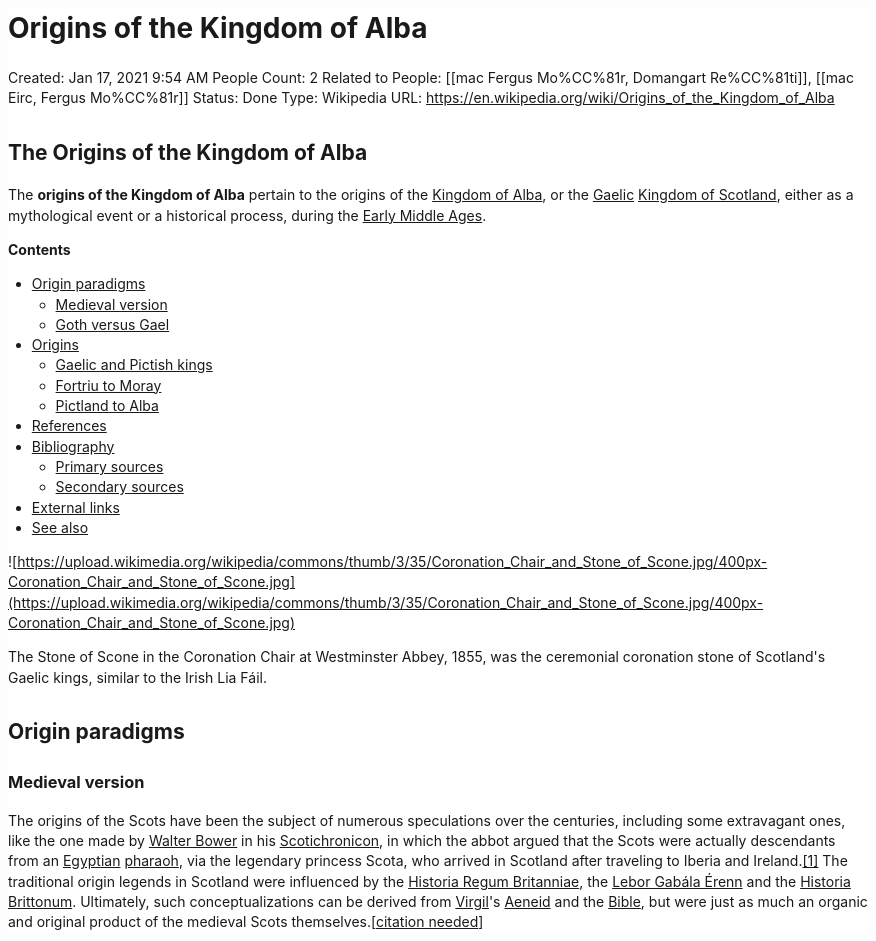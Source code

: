 # Origins of the Kingdom of Alba

Created: Jan 17, 2021 9:54 AM
People Count: 2
Related to People: [[mac Fergus Mo%CC%81r, Domangart Re%CC%81ti]], [[mac Eirc, Fergus Mo%CC%81r]]
Status: Done
Type: Wikipedia
URL: https://en.wikipedia.org/wiki/Origins_of_the_Kingdom_of_Alba

## The Origins of the Kingdom of Alba

The **origins of the Kingdom of Alba** pertain to the origins of the [Kingdom of Alba](https://en.wikipedia.org/wiki/Kingdom_of_Alba), or the [Gaelic](https://en.wikipedia.org/wiki/Gaels) [Kingdom of Scotland](https://en.wikipedia.org/wiki/Kingdom_of_Scotland), either as a mythological event or a historical process, during the [Early Middle Ages](https://en.wikipedia.org/wiki/Scotland_in_the_Early_Middle_Ages).

**Contents**

- [Origin paradigms](https://en.wikipedia.org/wiki/Origins_of_the_Kingdom_of_Alba#Origin_paradigms)
    - [Medieval version](https://en.wikipedia.org/wiki/Origins_of_the_Kingdom_of_Alba#Medieval_version)
    - [Goth versus Gael](https://en.wikipedia.org/wiki/Origins_of_the_Kingdom_of_Alba#Goth_versus_Gael)
- [Origins](https://en.wikipedia.org/wiki/Origins_of_the_Kingdom_of_Alba#Origins)
    - [Gaelic and Pictish kings](https://en.wikipedia.org/wiki/Origins_of_the_Kingdom_of_Alba#Gaelic_and_Pictish_kings)
    - [Fortriu to Moray](https://en.wikipedia.org/wiki/Origins_of_the_Kingdom_of_Alba#Fortriu_to_Moray)
    - [Pictland to Alba](https://en.wikipedia.org/wiki/Origins_of_the_Kingdom_of_Alba#Pictland_to_Alba)
- [References](https://en.wikipedia.org/wiki/Origins_of_the_Kingdom_of_Alba#References)
- [Bibliography](https://en.wikipedia.org/wiki/Origins_of_the_Kingdom_of_Alba#Bibliography)
    - [Primary sources](https://en.wikipedia.org/wiki/Origins_of_the_Kingdom_of_Alba#Primary_sources)
    - [Secondary sources](https://en.wikipedia.org/wiki/Origins_of_the_Kingdom_of_Alba#Secondary_sources)
- [External links](https://en.wikipedia.org/wiki/Origins_of_the_Kingdom_of_Alba#External_links)
- [See also](https://en.wikipedia.org/wiki/Origins_of_the_Kingdom_of_Alba#See_also)

![https://upload.wikimedia.org/wikipedia/commons/thumb/3/35/Coronation_Chair_and_Stone_of_Scone.jpg/400px-Coronation_Chair_and_Stone_of_Scone.jpg](https://upload.wikimedia.org/wikipedia/commons/thumb/3/35/Coronation_Chair_and_Stone_of_Scone.jpg/400px-Coronation_Chair_and_Stone_of_Scone.jpg)

The Stone of Scone in the Coronation Chair at Westminster Abbey, 1855, was the ceremonial coronation stone of Scotland's Gaelic kings, similar to the Irish Lia Fáil.

## Origin paradigms

### **Medieval version**

The origins of the Scots have been the subject of numerous speculations over the centuries, including some extravagant ones, like the one made by [Walter Bower](https://en.wikipedia.org/wiki/Walter_Bower) in his [Scotichronicon](https://en.wikipedia.org/wiki/Scotichronicon), in which the abbot argued that the Scots were actually descendants from an [Egyptian](https://en.wikipedia.org/wiki/Egypt) [pharaoh](https://en.wikipedia.org/wiki/Pharaoh), via the legendary princess Scota, who arrived in Scotland after traveling to Iberia and Ireland.[[1]](https://en.wikipedia.org/wiki/Origins_of_the_Kingdom_of_Alba#cite_note-1) The traditional origin legends in Scotland were influenced by the [Historia Regum Britanniae](https://en.wikipedia.org/wiki/Historia_Regum_Britanniae), the [Lebor Gabála Érenn](https://en.wikipedia.org/wiki/Lebor_Gab%C3%A1la_%C3%89renn) and the [Historia Brittonum](https://en.wikipedia.org/wiki/Historia_Brittonum). Ultimately, such conceptualizations can be derived from [Virgil](https://en.wikipedia.org/wiki/Virgil)'s [Aeneid](https://en.wikipedia.org/wiki/Aeneid) and the [Bible](https://en.wikipedia.org/wiki/Bible), but were just as much an organic and original product of the medieval Scots themselves.[[citation needed](https://en.wikipedia.org/wiki/Wikipedia:Citation_needed)]
